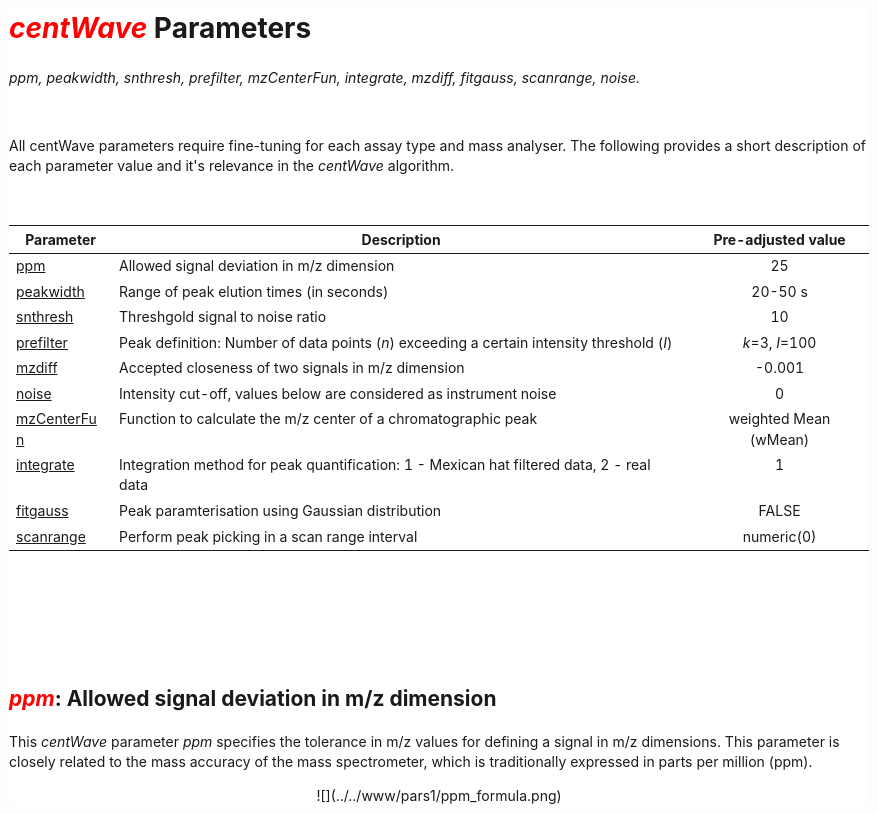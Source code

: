 # ***<span style="color:red">centWave</span>*** Parameters

*ppm, peakwidth, snthresh, prefilter, mzCenterFun, integrate, mzdiff, fitgauss, scanrange, noise.*  

&nbsp;

All centWave parameters require fine-tuning for each assay type and mass analyser. The following provides a short description of each parameter value and it's relevance in the *centWave* algorithm.  

&nbsp;

| Parameter | Description | Pre-adjusted value |
|-----------|-------------|:--------:|
|[ppm](#ppm)| Allowed signal deviation in m/z dimension | 25 |
|[peakwidth](#peakwidth) | Range of peak elution times (in seconds) | 20-50 s |
|[snthresh](#snthresh) | Threshgold signal to noise ratio | 10 |
|[prefilter](#prefilter)| Peak definition: Number of data points (*n*) exceeding a certain intensity threshold (*I*)| *k*=3, *I*=100 |
|[mzdiff](#mzdiff)| Accepted closeness of two signals in m/z dimension |-0.001 |
|[noise](#noise)| Intensity cut-off, values below are considered as instrument noise | 0 |
|[mzCenterFun](#mzCenterFun)| Function to calculate the m/z center of a chromatographic peak | weighted Mean (wMean)  |
|[integrate](#integrate)| Integration method for peak quantification: 1 - Mexican hat filtered data, 2 - real data | 1  |
|[fitgauss](#integrate)| Peak paramterisation using Gaussian distribution | FALSE |
|[scanrange](#scanrange)| Perform peak picking in a scan range interval | numeric(0)  |

&nbsp; 

&nbsp;

&nbsp;

## ***<span style="color:red">ppm</span>***: Allowed signal deviation in m/z dimension
This *centWave* parameter *ppm* specifies the tolerance in m/z values for defining a signal in m/z dimensions. This parameter is closely related to the mass accuracy of the mass spectrometer, which is traditionally expressed in parts per million (ppm). 

<p align="center">
![](../../www/pars1/ppm_formula.png)
</p>
